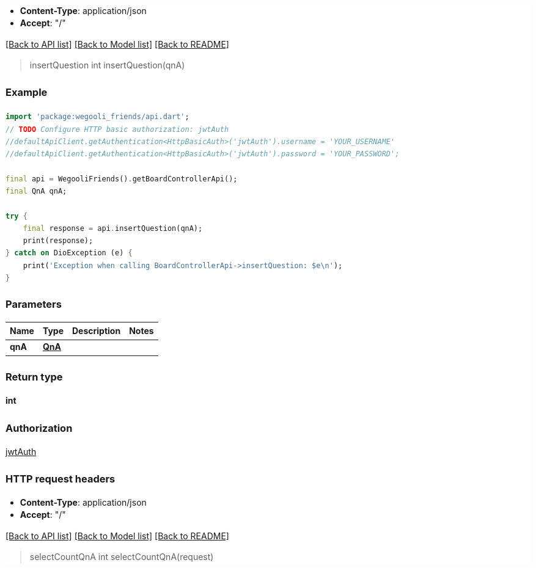 - **Content-Type**: application/json
- **Accept**: "/"

[[Back to API list]](../README.md#documentation-for-api-endpoints)
[[Back to Model list]](../README.md#documentation-for-models)
[[Back to README]](../README.md)

> insertQuestion
> int insertQuestion(qnA)

### Example

```dart
import 'package:wegooli_friends/api.dart';
// TODO Configure HTTP basic authorization: jwtAuth
//defaultApiClient.getAuthentication<HttpBasicAuth>('jwtAuth').username = 'YOUR_USERNAME'
//defaultApiClient.getAuthentication<HttpBasicAuth>('jwtAuth').password = 'YOUR_PASSWORD';

final api = WegooliFriends().getBoardControllerApi();
final QnA qnA;

try {
    final response = api.insertQuestion(qnA);
    print(response);
} catch on DioException (e) {
    print('Exception when calling BoardControllerApi->insertQuestion: $e\n');
}
```

### Parameters

| Name    | Type              | Description | Notes |
| ------- | ----------------- | ----------- | ----- |
| **qnA** | [**QnA**](QnA.md) |             |

### Return type

**int**

### Authorization

[jwtAuth](../README.md#jwtAuth)

### HTTP request headers

- **Content-Type**: application/json
- **Accept**: "/"

[[Back to API list]](../README.md#documentation-for-api-endpoints)
[[Back to Model list]](../README.md#documentation-for-models)
[[Back to README]](../README.md)

> selectCountQnA
> int selectCountQnA(request)
